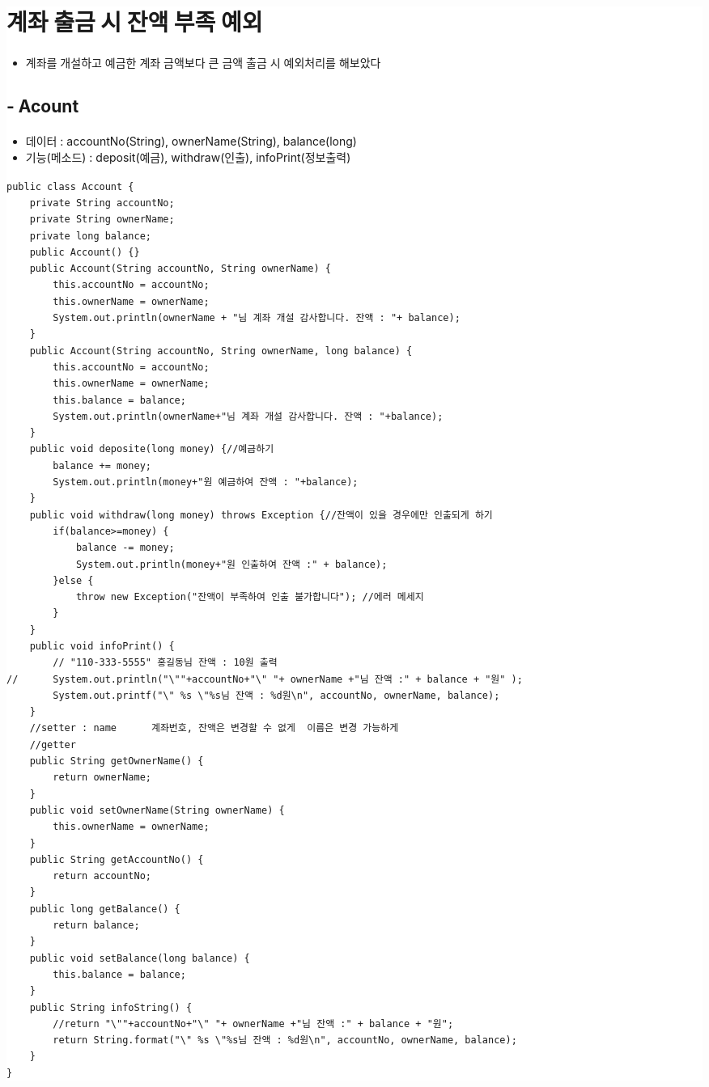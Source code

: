 # 계좌 출금 시 잔액 부족 예외
- 계좌를 개설하고 예금한 계좌 금액보다 큰 금액 출금 시 예외처리를 해보았다
## - Acount
- 데이터 : accountNo(String), ownerName(String), balance(long)
- 기능(메소드) : deposit(예금), withdraw(인출), infoPrint(정보출력)
```
public class Account {
	private String accountNo;
	private String ownerName;
	private long balance;
	public Account() {}
	public Account(String accountNo, String ownerName) {
		this.accountNo = accountNo;
		this.ownerName = ownerName;
		System.out.println(ownerName + "님 계좌 개설 감사합니다. 잔액 : "+ balance);
	}
	public Account(String accountNo, String ownerName, long balance) {
		this.accountNo = accountNo;
		this.ownerName = ownerName;
		this.balance = balance;
		System.out.println(ownerName+"님 계좌 개설 감사합니다. 잔액 : "+balance);
	}
	public void deposite(long money) {//예금하기
		balance += money;
		System.out.println(money+"원 예금하여 잔액 : "+balance);
	}
	public void withdraw(long money) throws Exception {//잔액이 있을 경우에만 인출되게 하기
		if(balance>=money) {
			balance -= money;
			System.out.println(money+"원 인출하여 잔액 :" + balance);
		}else {
			throw new Exception("잔액이 부족하여 인출 불가합니다"); //에러 메세지
		}
	}
	public void infoPrint() {
		// "110-333-5555" 홍길동님 잔액 : 10원 출력
//		System.out.println("\""+accountNo+"\" "+ ownerName +"님 잔액 :" + balance + "원" );
		System.out.printf("\" %s \"%s님 잔액 : %d원\n", accountNo, ownerName, balance);
	}
	//setter : name      계좌번호, 잔액은 변경할 수 없게  이름은 변경 가능하게
	//getter 
	public String getOwnerName() {
		return ownerName;
	}
	public void setOwnerName(String ownerName) {
		this.ownerName = ownerName;
	}
	public String getAccountNo() {
		return accountNo;
	}
	public long getBalance() {
		return balance;
	}
	public void setBalance(long balance) {
		this.balance = balance;
	}
	public String infoString() {
		//return "\""+accountNo+"\" "+ ownerName +"님 잔액 :" + balance + "원";
		return String.format("\" %s \"%s님 잔액 : %d원\n", accountNo, ownerName, balance);
	}
}
```